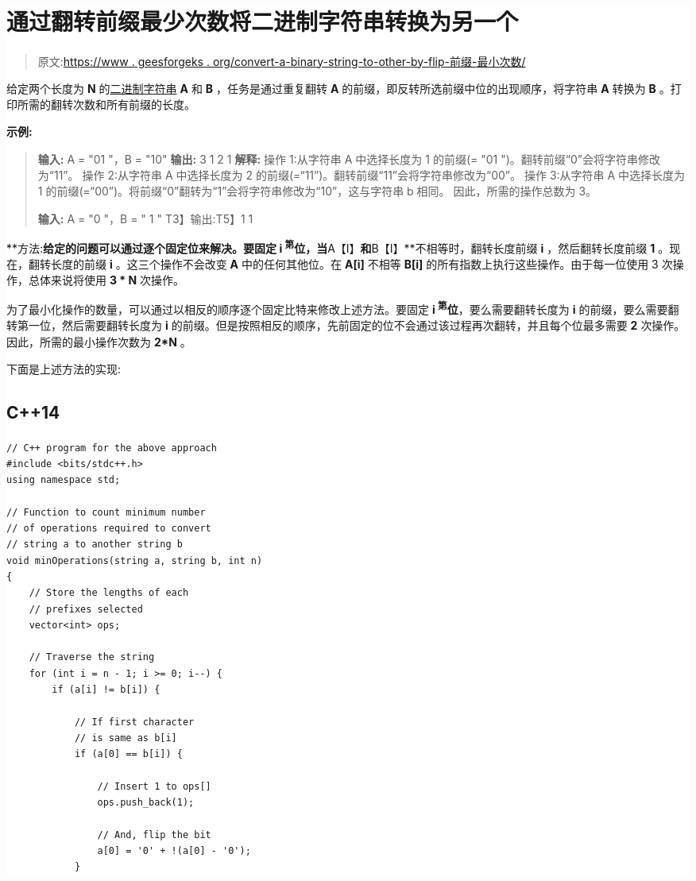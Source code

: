 # 通过翻转前缀最少次数将二进制字符串转换为另一个

> 原文:[https://www . geesforgeks . org/convert-a-binary-string-to-other-by-flip-前缀-最小次数/](https://www.geeksforgeeks.org/convert-a-binary-string-to-another-by-flipping-prefixes-minimum-number-of-times/)

给定两个长度为 **N** 的[二进制字符串](https://www.geeksforgeeks.org/tag/binary-string/) **A** 和 **B** ，任务是通过重复翻转 **A** 的前缀，即反转所选前缀中位的出现顺序，将字符串 **A** 转换为 **B** 。打印所需的翻转次数和所有前缀的长度。

**示例:**

> **输入:** A = "01 "，B = "10"
> **输出:**
> 3
> 1 2 1
> **解释:**
> 操作 1:从字符串 A 中选择长度为 1 的前缀(= "01 ")。翻转前缀“0”会将字符串修改为“11”。
> 操作 2:从字符串 A 中选择长度为 2 的前缀(=“11”)。翻转前缀“11”会将字符串修改为“00”。
> 操作 3:从字符串 A 中选择长度为 1 的前缀(=“00”)。将前缀“0”翻转为“1”会将字符串修改为“10”，这与字符串 b 相同。
> 因此，所需的操作总数为 3。
> 
> **输入:** A = "0 "，B = " 1 "
> T3】输出:T5】1
> 1

**方法:**给定的问题可以通过逐个固定位来解决。要固定 **i <sup>第</sup>位**，当**A【I】**和**B【I】**不相等时，翻转长度前缀 **i** ，然后翻转长度前缀 **1** 。现在，翻转长度的前缀 **i** 。这三个操作不会改变 **A** 中的任何其他位。在 **A[i]** 不相等 **B[i]** 的所有指数上执行这些操作。由于每一位使用 3 次操作，总体来说将使用 **3 * N** 次操作。

为了最小化操作的数量，可以通过以相反的顺序逐个固定比特来修改上述方法。要固定 **i <sup>第</sup>位**，要么需要翻转长度为 **i** 的前缀，要么需要翻转第一位，然后需要翻转长度为 **i** 的前缀。但是按照相反的顺序，先前固定的位不会通过该过程再次翻转，并且每个位最多需要 **2** 次操作。因此，所需的最小操作次数为 **2*N** 。

下面是上述方法的实现:

## C++14

```
// C++ program for the above approach
#include <bits/stdc++.h>
using namespace std;

// Function to count minimum number
// of operations required to convert
// string a to another string b
void minOperations(string a, string b, int n)
{
    // Store the lengths of each
    // prefixes selected
    vector<int> ops;

    // Traverse the string
    for (int i = n - 1; i >= 0; i--) {
        if (a[i] != b[i]) {

            // If first character
            // is same as b[i]
            if (a[0] == b[i]) {

                // Insert 1 to ops[]
                ops.push_back(1);

                // And, flip the bit
                a[0] = '0' + !(a[0] - '0');
            }

```